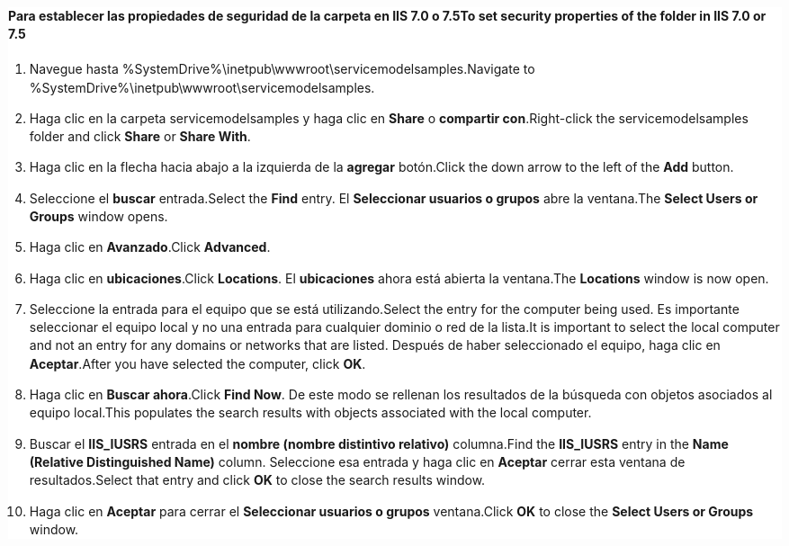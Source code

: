#### <a name="to-set-security-properties-of-the-folder-in-iis-70-or-75"></a><span data-ttu-id="1eb3c-152">Para establecer las propiedades de seguridad de la carpeta en IIS 7.0 o 7.5</span><span class="sxs-lookup"><span data-stu-id="1eb3c-152">To set security properties of the folder in IIS 7.0 or 7.5</span></span>  
  
1. <span data-ttu-id="1eb3c-153">Navegue hasta %SystemDrive%\inetpub\wwwroot\servicemodelsamples.</span><span class="sxs-lookup"><span data-stu-id="1eb3c-153">Navigate to %SystemDrive%\inetpub\wwwroot\servicemodelsamples.</span></span>  
  
2. <span data-ttu-id="1eb3c-154">Haga clic en la carpeta servicemodelsamples y haga clic en **Share** o **compartir con**.</span><span class="sxs-lookup"><span data-stu-id="1eb3c-154">Right-click the servicemodelsamples folder and click **Share** or **Share With**.</span></span>  
  
3. <span data-ttu-id="1eb3c-155">Haga clic en la flecha hacia abajo a la izquierda de la **agregar** botón.</span><span class="sxs-lookup"><span data-stu-id="1eb3c-155">Click the down arrow to the left of the **Add** button.</span></span>  
  
4. <span data-ttu-id="1eb3c-156">Seleccione el **buscar** entrada.</span><span class="sxs-lookup"><span data-stu-id="1eb3c-156">Select the **Find** entry.</span></span> <span data-ttu-id="1eb3c-157">El **Seleccionar usuarios o grupos** abre la ventana.</span><span class="sxs-lookup"><span data-stu-id="1eb3c-157">The **Select Users or Groups** window opens.</span></span>  
  
5. <span data-ttu-id="1eb3c-158">Haga clic en **Avanzado**.</span><span class="sxs-lookup"><span data-stu-id="1eb3c-158">Click **Advanced**.</span></span>  
  
6. <span data-ttu-id="1eb3c-159">Haga clic en **ubicaciones**.</span><span class="sxs-lookup"><span data-stu-id="1eb3c-159">Click **Locations**.</span></span> <span data-ttu-id="1eb3c-160">El **ubicaciones** ahora está abierta la ventana.</span><span class="sxs-lookup"><span data-stu-id="1eb3c-160">The **Locations** window is now open.</span></span>  
  
7. <span data-ttu-id="1eb3c-161">Seleccione la entrada para el equipo que se está utilizando.</span><span class="sxs-lookup"><span data-stu-id="1eb3c-161">Select the entry for the computer being used.</span></span> <span data-ttu-id="1eb3c-162">Es importante seleccionar el equipo local y no una entrada para cualquier dominio o red de la lista.</span><span class="sxs-lookup"><span data-stu-id="1eb3c-162">It is important to select the local computer and not an entry for any domains or networks that are listed.</span></span> <span data-ttu-id="1eb3c-163">Después de haber seleccionado el equipo, haga clic en **Aceptar**.</span><span class="sxs-lookup"><span data-stu-id="1eb3c-163">After you have selected the computer, click **OK**.</span></span>  
  
8. <span data-ttu-id="1eb3c-164">Haga clic en **Buscar ahora**.</span><span class="sxs-lookup"><span data-stu-id="1eb3c-164">Click **Find Now**.</span></span> <span data-ttu-id="1eb3c-165">De este modo se rellenan los resultados de la búsqueda con objetos asociados al equipo local.</span><span class="sxs-lookup"><span data-stu-id="1eb3c-165">This populates the search results with objects associated with the local computer.</span></span>  
  
9. <span data-ttu-id="1eb3c-166">Buscar el **IIS_IUSRS** entrada en el **nombre (nombre distintivo relativo)** columna.</span><span class="sxs-lookup"><span data-stu-id="1eb3c-166">Find the **IIS_IUSRS** entry in the **Name (Relative Distinguished Name)** column.</span></span> <span data-ttu-id="1eb3c-167">Seleccione esa entrada y haga clic en **Aceptar** cerrar esta ventana de resultados.</span><span class="sxs-lookup"><span data-stu-id="1eb3c-167">Select that entry and click **OK** to close the search results window.</span></span>  
  
10. <span data-ttu-id="1eb3c-168">Haga clic en **Aceptar** para cerrar el **Seleccionar usuarios o grupos** ventana.</span><span class="sxs-lookup"><span data-stu-id="1eb3c-168">Click **OK** to close the **Select Users or Groups** window.</span></span>  
  